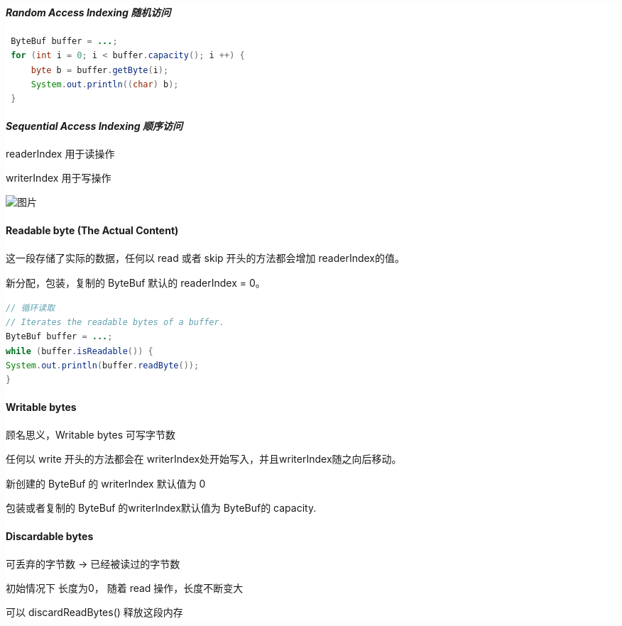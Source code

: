 #### *Random Access Indexing  随机访问*

```java
 ByteBuf buffer = ...;
 for (int i = 0; i < buffer.capacity(); i ++) {
     byte b = buffer.getByte(i);
     System.out.println((char) b);
 }
```

#### *Sequential Access Indexing  顺序访问*

readerIndex 用于读操作

writerIndex 用于写操作

![图片](https://uploader.shimo.im/f/48JM9uTMWgeImaPN.png!thumbnail?fileGuid=tDRrHpVTgQDqHgcJ)

#### Readable byte (The Actual Content)

这一段存储了实际的数据，任何以 read 或者 skip 开头的方法都会增加 readerIndex的值。

新分配，包装，复制的 ByteBuf 默认的 readerIndex = 0。

```java
// 循环读取
// Iterates the readable bytes of a buffer.
ByteBuf buffer = ...;
while (buffer.isReadable()) {
System.out.println(buffer.readByte());
}
```
#### Writable bytes

顾名思义，Writable  bytes 可写字节数

任何以 write 开头的方法都会在 writerIndex处开始写入，并且writerIndex随之向后移动。

新创建的 ByteBuf 的 writerIndex 默认值为 0

包装或者复制的 ByteBuf 的writerIndex默认值为 ByteBuf的 capacity.

#### 
#### Discardable bytes

可丢弃的字节数  ->  已经被读过的字节数

初始情况下 长度为0， 随着 read 操作，长度不断变大

可以 discardReadBytes() 释放这段内存



